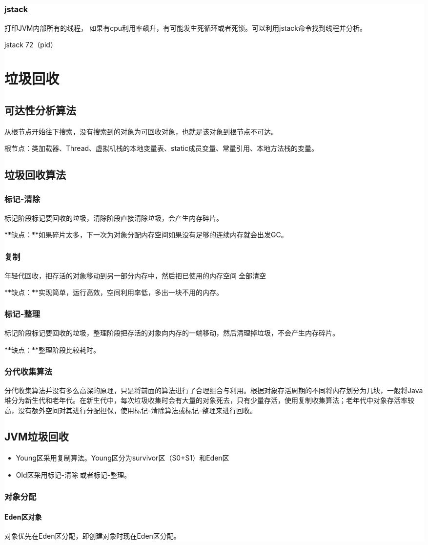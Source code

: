 
### jstack

打印JVM内部所有的线程， 如果有cpu利用率飙升，有可能发生死循环或者死锁。可以利用jstack命令找到线程并分析。

jstack 72（pid）

# 垃圾回收

## 可达性分析算法

从根节点开始往下搜索，没有搜索到的对象为可回收对象，也就是该对象到根节点不可达。

根节点：类加载器、Thread、虚拟机栈的本地变量表、static成员变量、常量引用、本地方法栈的变量。

## 垃圾回收算法

### 标记-清除

标记阶段标记要回收的垃圾，清除阶段直接清除垃圾，会产生内存碎片。

**缺点：**如果碎片太多，下一次为对象分配内存空间如果没有足够的连续内存就会出发GC。

### 复制

年轻代回收，把存活的对象移动到另一部分内存中，然后把已使用的内存空间  全部清空

**缺点：**实现简单，运行高效，空间利用率低，多出一块不用的内存。

### 标记-整理 

标记阶段标记要回收的垃圾，整理阶段把存活的对象向内存的一端移动，然后清理掉垃圾，不会产生内存碎片。

**缺点：**整理阶段比较耗时。

### 分代收集算法

分代收集算法并没有多么高深的原理，只是将前面的算法进行了合理组合与利用。根据对象存活周期的不同将内存划分为几块，一般将Java堆分为新生代和老年代。在新生代中，每次垃圾收集时会有大量的对象死去，只有少量存活，使用复制收集算法；老年代中对象存活率较高，没有额外空间对其进行分配担保，使用标记-清除算法或标记-整理来进行回收。


## JVM垃圾回收

- Young区采用复制算法。Young区分为survivor区（S0+S1）和Eden区

- Old区采用标记-清除 或者标记-整理。


### 对象分配

####  Eden区对象

对象优先在Eden区分配，即创建对象时现在Eden区分配。
